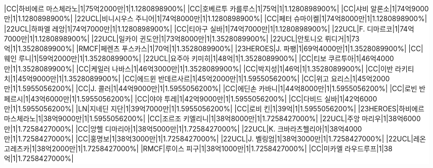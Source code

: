 |CC|하비에르 마스체라노|1|75억2000만|1|1.1280898900%|
|CC|호베르투 카를루스|1|75억|1|1.1280898900%|
|CC|샤비 알론소|1|74억9000만|1|1.1280898900%|
|22UCL|비니시우스 주니어|1|74억8000만|1|1.1280898900%|
|CC|페터 슈마이켈|1|74억8000만|1|1.1280898900%|
|22UCL|하파엘 레앙|1|74억7000만|1|1.1280898900%|
|CC|티아구 실바|1|74억7000만|1|1.1280898900%|
|22UCL|F. 디마르코|1|74억7000만|1|1.1280898900%|
|22UCL|일카이 귄도안|1|73억8000만|1|1.3528089900%|
|22UCL|안토니오 뤼디거|1|73억|1|1.3528089900%|
|RMCF|페렌츠 푸스카스|1|70억|1|1.3528089900%|
|23HEROES|J. 파팽|1|69억4000만|1|1.3528089900%|
|CC|웨인 루니|1|59억2000만|1|1.3528089900%|
|22UCL|요주아 키미히|1|48억|1|1.3528089900%|
|CC|티보 쿠르투아|1|46억4000만|1|1.3528089900%|
|CC|케일러 나바스|1|46억3000만|1|1.3528089900%|
|CC|박지성|1|46억|1|1.3528089900%|
|CC|이반 라키티치|1|45억9000만|1|1.3528089900%|
|CC|에드윈 반데르사르|1|45억2000만|1|1.5955056200%|
|CC|위고 요리스|1|45억2000만|1|1.5955056200%|
|CC|J. 콜러|1|44억9000만|1|1.5955056200%|
|CC|에딘손 카바니|1|44억8000만|1|1.5955056200%|
|CC|로빈 반페르시|1|43억6000만|1|1.5955056200%|
|CC|야야 투레|1|42억9000만|1|1.5955056200%|
|CC|다비드 실바|1|42억6000만|1|1.5955056200%|
|LN|지네딘 지단|1|39억7000만|1|1.5955056200%|
|CC|로비 킨|1|39억|1|1.5955056200%|
|23HEROES|하비에르 마스체라노|1|38억9000만|1|1.5955056200%|
|CC|조르조 키엘리니|1|38억8000만|1|1.7258427000%|
|22UCL|주앙 마리우|1|38억6000만|1|1.7258427000%|
|CC|앙헬 디마리아|1|38억5000만|1|1.7258427000%|
|22UCL|K. 크바라츠헬리아|1|38억4000만|1|1.7258427000%|
|CC|홍명보|1|38억3000만|1|1.7258427000%|
|22UCL|J. 벨링엄|1|38억3000만|1|1.7258427000%|
|22UCL|레온 고레츠카|1|38억2000만|1|1.7258427000%|
|RMCF|루이스 피구|1|38억1000만|1|1.7258427000%|
|CC|미카엘 라우드루프|1|38억|1|1.7258427000%|